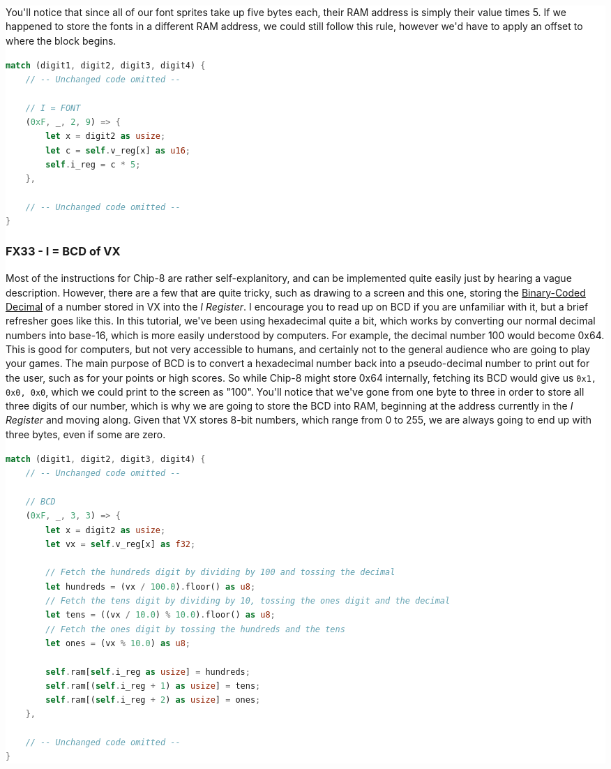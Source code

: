 You'll notice that since all of our font sprites take up five bytes each, their RAM address is simply their value times 5. If we happened to store the fonts in a different RAM address, we could still follow this rule, however we'd have to apply an offset to where the block begins.

```rust
match (digit1, digit2, digit3, digit4) {
    // -- Unchanged code omitted --

    // I = FONT
    (0xF, _, 2, 9) => {
        let x = digit2 as usize;
        let c = self.v_reg[x] as u16;
        self.i_reg = c * 5;
    },

    // -- Unchanged code omitted --
}
```

### FX33 - I = BCD of VX

Most of the instructions for Chip-8 are rather self-explanitory, and can be implemented quite easily just by hearing a vague description. However, there are a few that are quite tricky, such as drawing to a screen and this one, storing the [Binary-Coded Decimal](https://en.wikipedia.org/wiki/Binary-coded_decimal) of a number stored in VX into the *I Register*. I encourage you to read up on BCD if you are unfamiliar with it, but a brief refresher goes like this. In this tutorial, we've been using hexadecimal quite a bit, which works by converting our normal decimal numbers into base-16, which is more easily understood by computers. For example, the decimal number 100 would become 0x64. This is good for computers, but not very accessible to humans, and certainly not to the general audience who are going to play your games. The main purpose of BCD is to convert a hexadecimal number back into a pseudo-decimal number to print out for the user, such as for your points or high scores. So while Chip-8 might store 0x64 internally, fetching its BCD would give us `0x1, 0x0, 0x0`, which we could print to the screen as "100". You'll notice that we've gone from one byte to three in order to store all three digits of our number, which is why we are going to store the BCD into RAM, beginning at the address currently in the *I Register* and moving along. Given that VX stores 8-bit numbers, which range from 0 to 255, we are always going to end up with three bytes, even if some are zero.

```rust
match (digit1, digit2, digit3, digit4) {
    // -- Unchanged code omitted --

    // BCD
    (0xF, _, 3, 3) => {
        let x = digit2 as usize;
        let vx = self.v_reg[x] as f32;

        // Fetch the hundreds digit by dividing by 100 and tossing the decimal
        let hundreds = (vx / 100.0).floor() as u8;
        // Fetch the tens digit by dividing by 10, tossing the ones digit and the decimal
        let tens = ((vx / 10.0) % 10.0).floor() as u8;
        // Fetch the ones digit by tossing the hundreds and the tens
        let ones = (vx % 10.0) as u8;

        self.ram[self.i_reg as usize] = hundreds;
        self.ram[(self.i_reg + 1) as usize] = tens;
        self.ram[(self.i_reg + 2) as usize] = ones;
    },

    // -- Unchanged code omitted --
}
```
